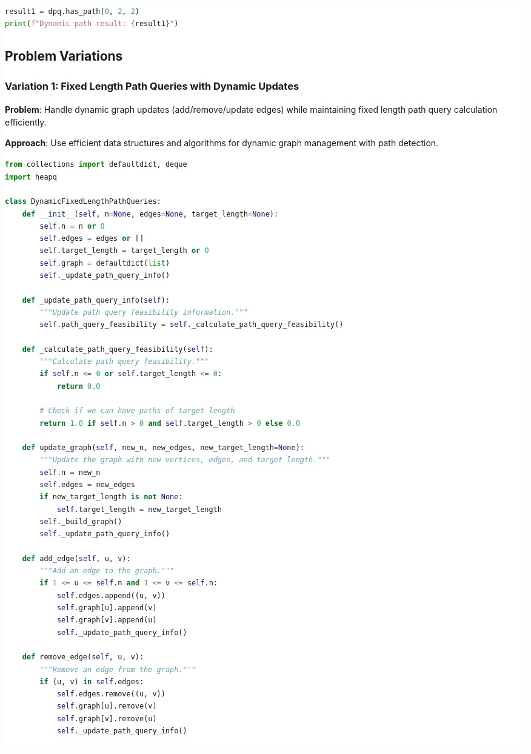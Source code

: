 ```python
result1 = dpq.has_path(0, 2, 2)
print(f"Dynamic path result: {result1}")
```

## Problem Variations

### **Variation 1: Fixed Length Path Queries with Dynamic Updates**
**Problem**: Handle dynamic graph updates (add/remove/update edges) while maintaining fixed length path query calculation efficiently.

**Approach**: Use efficient data structures and algorithms for dynamic graph management with path detection.

```python
from collections import defaultdict, deque
import heapq

class DynamicFixedLengthPathQueries:
    def __init__(self, n=None, edges=None, target_length=None):
        self.n = n or 0
        self.edges = edges or []
        self.target_length = target_length or 0
        self.graph = defaultdict(list)
        self._update_path_query_info()
    
    def _update_path_query_info(self):
        """Update path query feasibility information."""
        self.path_query_feasibility = self._calculate_path_query_feasibility()
    
    def _calculate_path_query_feasibility(self):
        """Calculate path query feasibility."""
        if self.n <= 0 or self.target_length <= 0:
            return 0.0
        
        # Check if we can have paths of target length
        return 1.0 if self.n > 0 and self.target_length > 0 else 0.0
    
    def update_graph(self, new_n, new_edges, new_target_length=None):
        """Update the graph with new vertices, edges, and target length."""
        self.n = new_n
        self.edges = new_edges
        if new_target_length is not None:
            self.target_length = new_target_length
        self._build_graph()
        self._update_path_query_info()
    
    def add_edge(self, u, v):
        """Add an edge to the graph."""
        if 1 <= u <= self.n and 1 <= v <= self.n:
            self.edges.append((u, v))
            self.graph[u].append(v)
            self.graph[v].append(u)
            self._update_path_query_info()
    
    def remove_edge(self, u, v):
        """Remove an edge from the graph."""
        if (u, v) in self.edges:
            self.edges.remove((u, v))
            self.graph[u].remove(v)
            self.graph[v].remove(u)
            self._update_path_query_info()
    
```